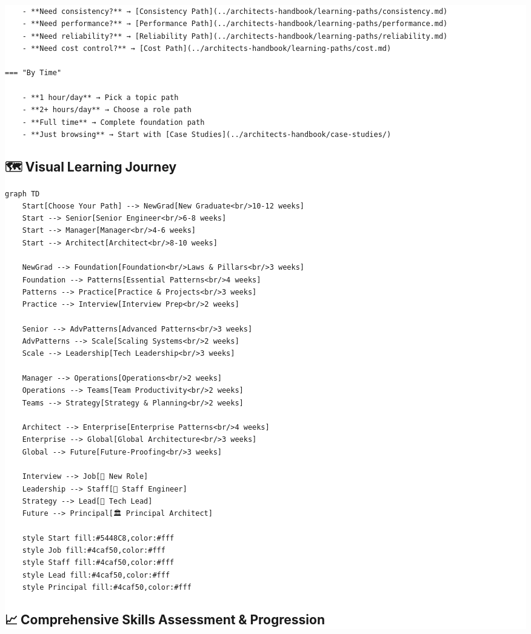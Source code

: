         - **Need consistency?** → [Consistency Path](../architects-handbook/learning-paths/consistency.md)
        - **Need performance?** → [Performance Path](../architects-handbook/learning-paths/performance.md)
        - **Need reliability?** → [Reliability Path](../architects-handbook/learning-paths/reliability.md)
        - **Need cost control?** → [Cost Path](../architects-handbook/learning-paths/cost.md)
    
    === "By Time"
        
        - **1 hour/day** → Pick a topic path
        - **2+ hours/day** → Choose a role path
        - **Full time** → Complete foundation path
        - **Just browsing** → Start with [Case Studies](../architects-handbook/case-studies/)

## 🗺️ Visual Learning Journey

```mermaid
graph TD
    Start[Choose Your Path] --> NewGrad[New Graduate<br/>10-12 weeks]
    Start --> Senior[Senior Engineer<br/>6-8 weeks]
    Start --> Manager[Manager<br/>4-6 weeks]
    Start --> Architect[Architect<br/>8-10 weeks]
    
    NewGrad --> Foundation[Foundation<br/>Laws & Pillars<br/>3 weeks]
    Foundation --> Patterns[Essential Patterns<br/>4 weeks]
    Patterns --> Practice[Practice & Projects<br/>3 weeks]
    Practice --> Interview[Interview Prep<br/>2 weeks]
    
    Senior --> AdvPatterns[Advanced Patterns<br/>3 weeks]
    AdvPatterns --> Scale[Scaling Systems<br/>2 weeks]
    Scale --> Leadership[Tech Leadership<br/>3 weeks]
    
    Manager --> Operations[Operations<br/>2 weeks]
    Operations --> Teams[Team Productivity<br/>2 weeks]
    Teams --> Strategy[Strategy & Planning<br/>2 weeks]
    
    Architect --> Enterprise[Enterprise Patterns<br/>4 weeks]
    Enterprise --> Global[Global Architecture<br/>3 weeks]
    Global --> Future[Future-Proofing<br/>3 weeks]
    
    Interview --> Job[💼 New Role]
    Leadership --> Staff[🌟 Staff Engineer]
    Strategy --> Lead[👥 Tech Lead]
    Future --> Principal[🏛️ Principal Architect]
    
    style Start fill:#5448C8,color:#fff
    style Job fill:#4caf50,color:#fff
    style Staff fill:#4caf50,color:#fff
    style Lead fill:#4caf50,color:#fff
    style Principal fill:#4caf50,color:#fff
```

## 📈 Comprehensive Skills Assessment & Progression
